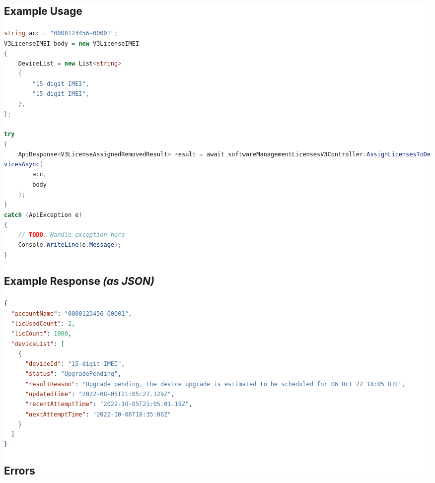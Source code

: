## Example Usage

```csharp
string acc = "0000123456-00001";
V3LicenseIMEI body = new V3LicenseIMEI
{
    DeviceList = new List<string>
    {
        "15-digit IMEI",
        "15-digit IMEI",
    },
};

try
{
    ApiResponse<V3LicenseAssignedRemovedResult> result = await softwareManagementLicensesV3Controller.AssignLicensesToDevicesAsync(
        acc,
        body
    );
}
catch (ApiException e)
{
    // TODO: Handle exception here
    Console.WriteLine(e.Message);
}
```

## Example Response *(as JSON)*

```json
{
  "accountName": "0000123456-00001",
  "licUsedCount": 2,
  "licCount": 1000,
  "deviceList": [
    {
      "deviceId": "15-digit IMEI",
      "status": "UpgradePending",
      "resultReason": "Upgrade pending, the device upgrade is estimated to be scheduled for 06 Oct 22 18:05 UTC",
      "updatedTime": "2022-08-05T21:05:27.129Z",
      "recentAttemptTime": "2022-10-05T21:05:01.19Z",
      "nextAttemptTime": "2022-10-06T18:35:00Z"
    }
  ]
}
```

## Errors

